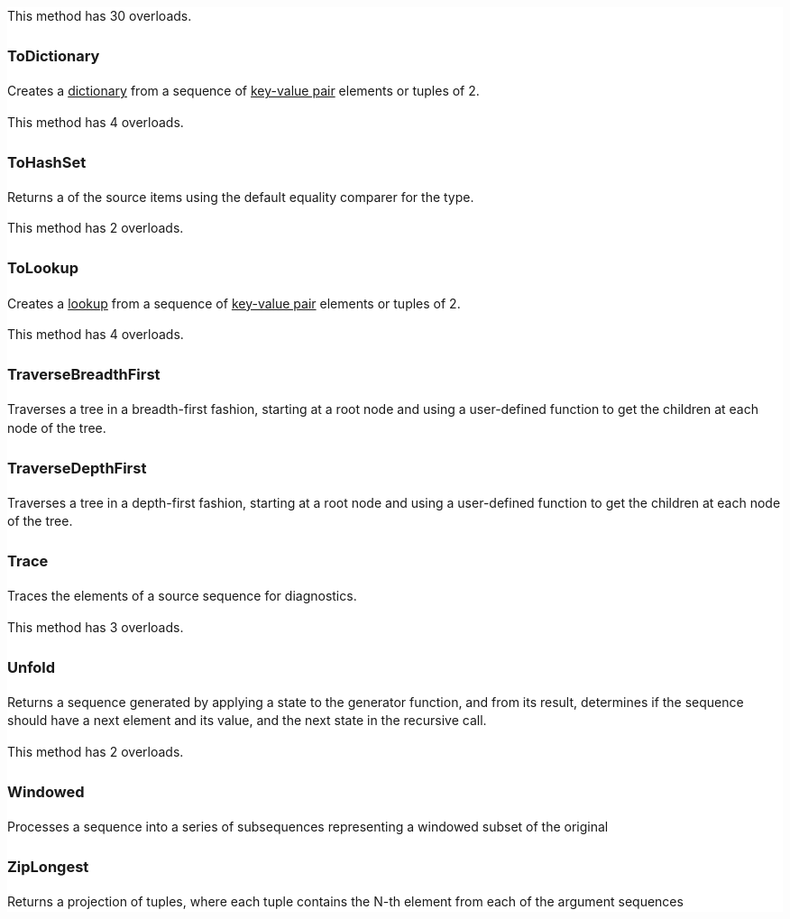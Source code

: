 This method has 30 overloads.

### ToDictionary

Creates a [dictionary][dict] from a sequence of [key-value pair][kvp] elements
or tuples of 2.

This method has 4 overloads.

### ToHashSet

Returns a of the source items using the default equality comparer for the
type.

This method has 2 overloads.

### ToLookup

Creates a [lookup][lookup] from a sequence of [key-value pair][kvp] elements
or tuples of 2.

This method has 4 overloads.

### TraverseBreadthFirst

Traverses a tree in a breadth-first fashion, starting at a root node and using
a user-defined function to get the children at each node of the tree.

### TraverseDepthFirst

Traverses a tree in a depth-first fashion, starting at a root node and using a
user-defined function to get the children at each node of the tree.

### Trace

Traces the elements of a source sequence for diagnostics.

This method has 3 overloads.

### Unfold

Returns a sequence generated by applying a state to the generator function,
and from its result, determines if the sequence should have a next element and
its value, and the next state in the recursive call.

This method has 2 overloads.

### Windowed

Processes a sequence into a series of subsequences representing a windowed
subset of the original

### ZipLongest

Returns a projection of tuples, where each tuple contains the N-th element
from each of the argument sequences


[#122]: https://github.com/morelinq/MoreLINQ/issues/122
[dict]: https://docs.microsoft.com/en-us/dotnet/api/System.Collections.Generic.Dictionary-2
[kvp]: https://docs.microsoft.com/en-us/dotnet/api/System.Collections.Generic.KeyValuePair-2
[lookup]: https://docs.microsoft.com/en-us/dotnet/api/system.linq.lookup-2
[v2.1]: https://github.com/morelinq/MoreLINQ/releases/tag/v2.1.0
[v3.0]: https://github.com/morelinq/MoreLINQ/releases/tag/v3.0.0
